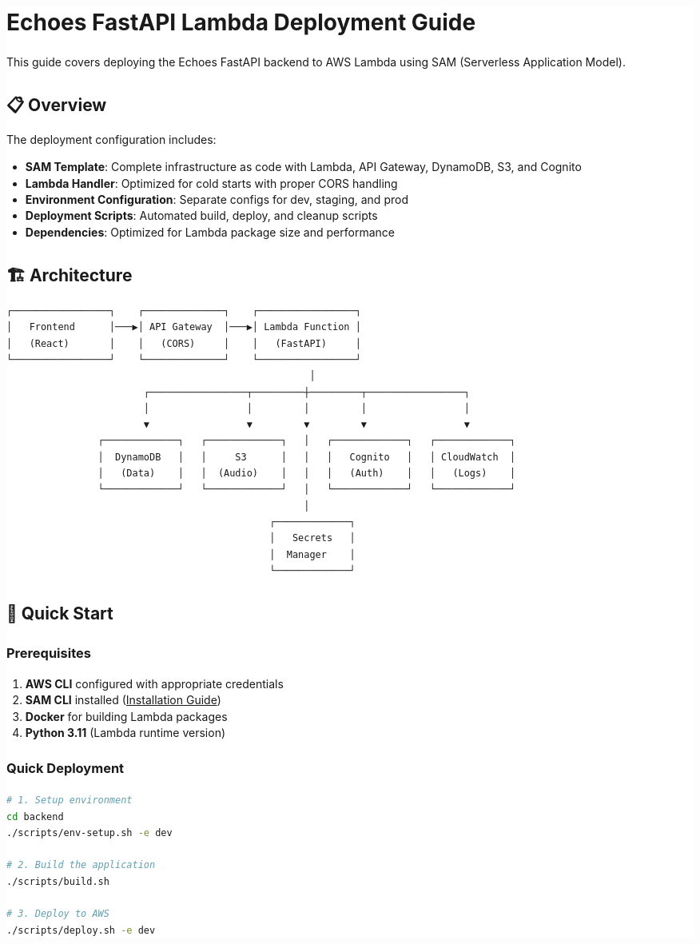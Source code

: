 # Echoes FastAPI Lambda Deployment Guide

This guide covers deploying the Echoes FastAPI backend to AWS Lambda using SAM (Serverless Application Model).

## 📋 Overview

The deployment configuration includes:
- **SAM Template**: Complete infrastructure as code with Lambda, API Gateway, DynamoDB, S3, and Cognito
- **Lambda Handler**: Optimized for cold starts with proper CORS handling
- **Environment Configuration**: Separate configs for dev, staging, and prod
- **Deployment Scripts**: Automated build, deploy, and cleanup scripts
- **Dependencies**: Optimized for Lambda package size and performance

## 🏗️ Architecture

```
┌─────────────────┐    ┌──────────────┐    ┌─────────────────┐
│   Frontend      │───▶│ API Gateway  │───▶│ Lambda Function │
│   (React)       │    │   (CORS)     │    │   (FastAPI)     │
└─────────────────┘    └──────────────┘    └─────────────────┘
                                                     │
                        ┌─────────────────┬─────────┼─────────┬─────────────────┐
                        │                 │         │         │                 │
                        ▼                 ▼         ▼         ▼                 ▼
                ┌─────────────┐   ┌─────────────┐   │   ┌─────────────┐   ┌─────────────┐
                │  DynamoDB   │   │     S3      │   │   │   Cognito   │   │ CloudWatch  │
                │   (Data)    │   │  (Audio)    │   │   │   (Auth)    │   │   (Logs)    │
                └─────────────┘   └─────────────┘   │   └─────────────┘   └─────────────┘
                                                    │
                                              ┌─────────────┐
                                              │   Secrets   │
                                              │  Manager    │
                                              └─────────────┘
```

## 🚀 Quick Start

### Prerequisites

1. **AWS CLI** configured with appropriate credentials
2. **SAM CLI** installed ([Installation Guide](https://docs.aws.amazon.com/serverless-application-model/latest/developerguide/serverless-sam-cli-install.html))
3. **Docker** for building Lambda packages
4. **Python 3.11** (Lambda runtime version)

### Quick Deployment

```bash
# 1. Setup environment
cd backend
./scripts/env-setup.sh -e dev

# 2. Build the application
./scripts/build.sh

# 3. Deploy to AWS
./scripts/deploy.sh -e dev
```
